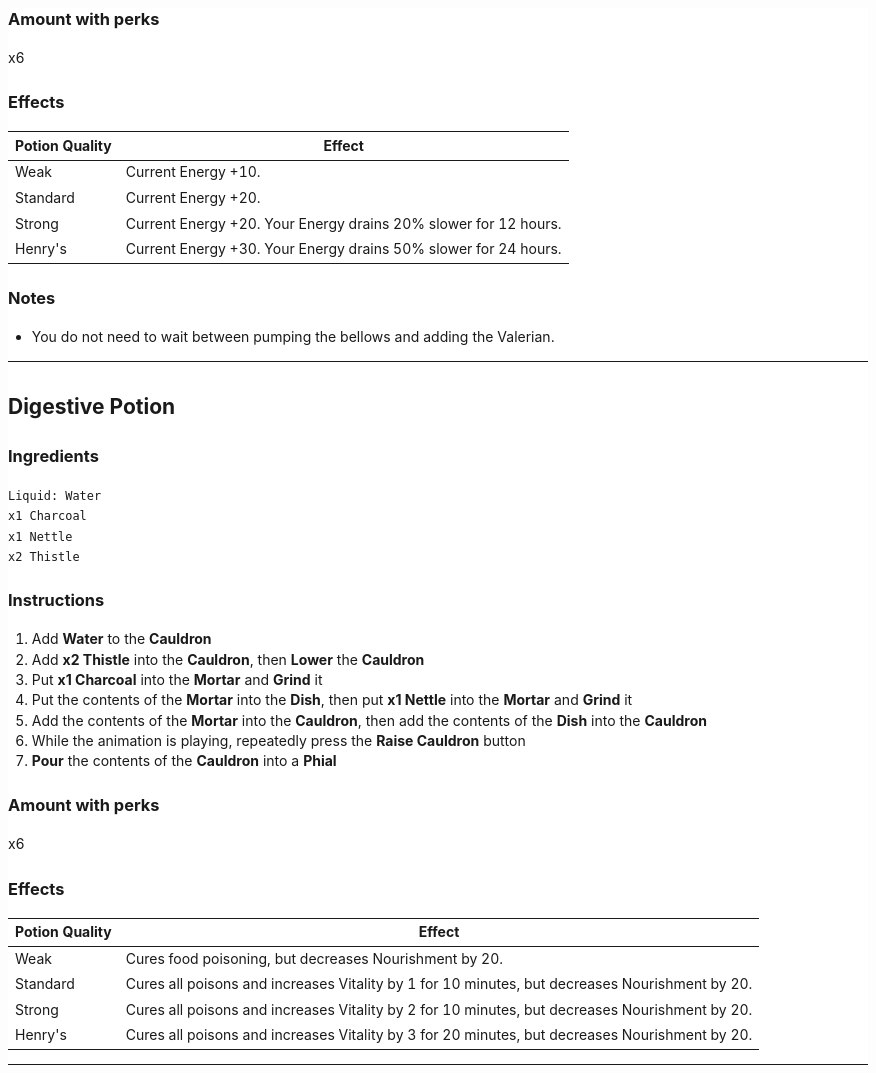 ### Amount with perks
x6

### Effects
| Potion Quality | Effect |
|---------------|--------|
| Weak | Current Energy +10. |
| Standard | Current Energy +20. |
| Strong | Current Energy +20. Your Energy drains 20% slower for 12 hours. |
| Henry's | Current Energy +30. Your Energy drains 50% slower for 24 hours. |

### Notes
- You do not need to wait between pumping the bellows and adding the Valerian.

---

## Digestive Potion
### Ingredients
```
Liquid: Water
x1 Charcoal
x1 Nettle
x2 Thistle
```

### Instructions
1. Add **Water** to the **Cauldron**
2. Add **x2 Thistle** into the **Cauldron**, then **Lower** the **Cauldron**
3. Put **x1 Charcoal** into the **Mortar** and **Grind** it  
4. Put the contents of the **Mortar** into the **Dish**, then put **x1 Nettle** into the **Mortar** and **Grind** it  
5. Add the contents of the **Mortar** into the **Cauldron**, then add the contents of the **Dish** into the **Cauldron**
6. While the animation is playing, repeatedly press the **Raise Cauldron** button  
7. **Pour** the contents of the **Cauldron** into a **Phial**

### Amount with perks
x6

### Effects
| Potion Quality | Effect |
|---------------|--------|
| Weak | Cures food poisoning, but decreases Nourishment by 20. |
| Standard | Cures all poisons and increases Vitality by 1 for 10 minutes, but decreases Nourishment by 20. |
| Strong | Cures all poisons and increases Vitality by 2 for 10 minutes, but decreases Nourishment by 20. |
| Henry's | Cures all poisons and increases Vitality by 3 for 20 minutes, but decreases Nourishment by 20. |

---